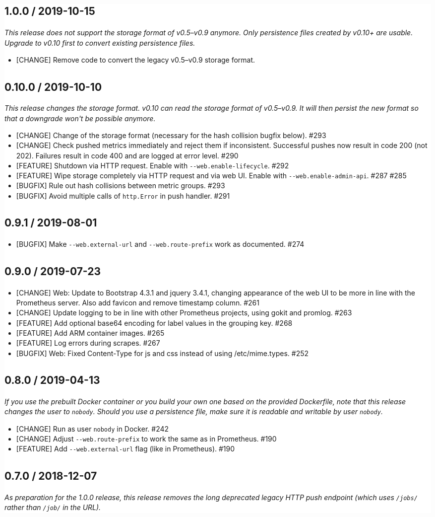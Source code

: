 ## 1.0.0 / 2019-10-15

_This release does not support the storage format of v0.5–v0.9 anymore. Only persistence files created by v0.10+ are usable. Upgrade to v0.10 first to convert existing persistence files._

* [CHANGE] Remove code to convert the legacy v0.5–v0.9 storage format.

## 0.10.0 / 2019-10-10

_This release changes the storage format. v0.10 can read the storage format of v0.5–v0.9. It will then persist the new format so that a downgrade won't be possible anymore._

* [CHANGE] Change of the storage format (necessary for the hash collision bugfix below). #293
* [CHANGE] Check pushed metrics immediately and reject them if inconsistent. Successful pushes now result in code 200 (not 202). Failures result in code 400 and are logged at error level. #290
* [FEATURE] Shutdown via HTTP request. Enable with `--web.enable-lifecycle`. #292
* [FEATURE] Wipe storage completely via HTTP request and via web UI. Enable with `--web.enable-admin-api`. #287 #285
* [BUGFIX] Rule out hash collisions between metric groups. #293
* [BUGFIX] Avoid multiple calls of `http.Error` in push handler. #291

## 0.9.1 / 2019-08-01

* [BUGFIX] Make `--web.external-url` and `--web.route-prefix` work as documented. #274

## 0.9.0 / 2019-07-23

* [CHANGE] Web: Update to Bootstrap 4.3.1 and jquery 3.4.1, changing appearance of the web UI to be more in line with the Prometheus server. Also add favicon and remove timestamp column. #261
* [CHANGE] Update logging to be in line with other Prometheus projects, using gokit and promlog. #263
* [FEATURE] Add optional base64 encoding for label values in the grouping key. #268
* [FEATURE] Add ARM container images. #265
* [FEATURE] Log errors during scrapes. #267
* [BUGFIX] Web: Fixed Content-Type for js and css instead of using /etc/mime.types. #252

## 0.8.0 / 2019-04-13

_If you use the prebuilt Docker container or you build your own one based on the provided Dockerfile, note that this release changes the user to `nobody`. Should you use a persistence file, make sure it is readable and writable by user `nobody`._

* [CHANGE] Run as user `nobody` in Docker. #242
* [CHANGE] Adjust `--web.route-prefix` to work the same as in Prometheus. #190
* [FEATURE] Add `--web.external-url` flag (like in Prometheus). #190

## 0.7.0 / 2018-12-07

_As preparation for the 1.0.0 release, this release removes the long deprecated legacy HTTP push endpoint (which uses `/jobs/` rather than `/job/` in the URL)._
